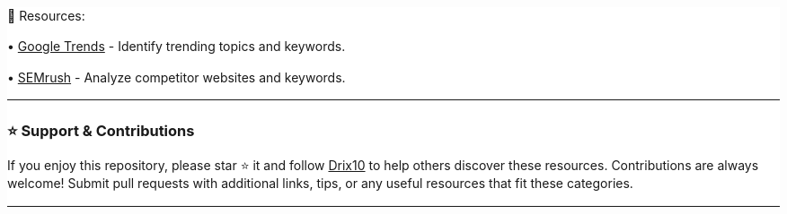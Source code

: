 

🔗 Resources:

• [Google Trends](https://trends.google.com/) - Identify trending topics and keywords.

• [SEMrush](https://www.semrush.com/) - Analyze competitor websites and keywords.


---

### ⭐️ Support & Contributions

If you enjoy this repository, please star ⭐️ it and follow [Drix10](https://github.com/Drix10) to help others discover these resources. Contributions are always welcome! Submit pull requests with additional links, tips, or any useful resources that fit these categories.

---